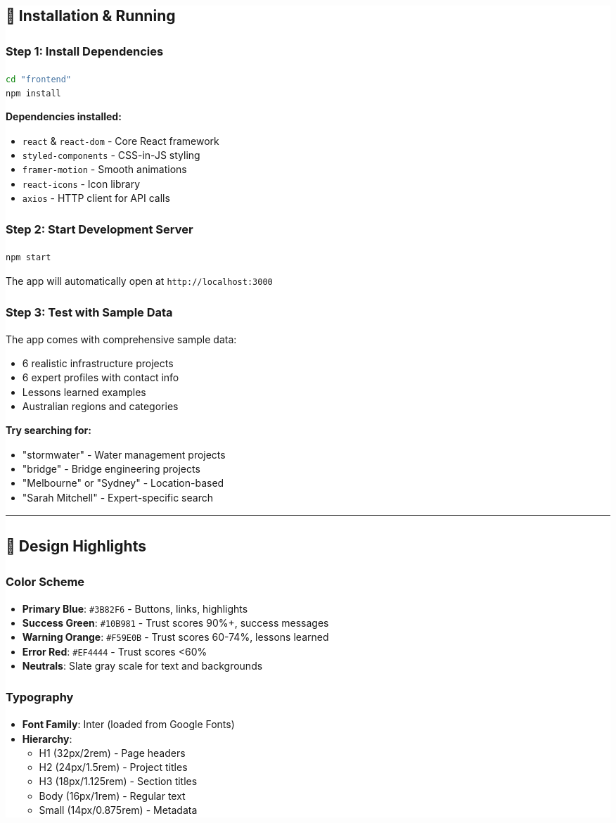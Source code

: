 
## 🚀 Installation & Running

### Step 1: Install Dependencies
```bash
cd "frontend"
npm install
```

**Dependencies installed:**
- `react` & `react-dom` - Core React framework
- `styled-components` - CSS-in-JS styling
- `framer-motion` - Smooth animations
- `react-icons` - Icon library
- `axios` - HTTP client for API calls

### Step 2: Start Development Server
```bash
npm start
```

The app will automatically open at `http://localhost:3000`

### Step 3: Test with Sample Data
The app comes with comprehensive sample data:
- 6 realistic infrastructure projects
- 6 expert profiles with contact info
- Lessons learned examples
- Australian regions and categories

**Try searching for:**
- "stormwater" - Water management projects
- "bridge" - Bridge engineering projects
- "Melbourne" or "Sydney" - Location-based
- "Sarah Mitchell" - Expert-specific search

---

## 🎨 Design Highlights

### Color Scheme
- **Primary Blue**: `#3B82F6` - Buttons, links, highlights
- **Success Green**: `#10B981` - Trust scores 90%+, success messages
- **Warning Orange**: `#F59E0B` - Trust scores 60-74%, lessons learned
- **Error Red**: `#EF4444` - Trust scores <60%
- **Neutrals**: Slate gray scale for text and backgrounds

### Typography
- **Font Family**: Inter (loaded from Google Fonts)
- **Hierarchy**: 
  - H1 (32px/2rem) - Page headers
  - H2 (24px/1.5rem) - Project titles
  - H3 (18px/1.125rem) - Section titles
  - Body (16px/1rem) - Regular text
  - Small (14px/0.875rem) - Metadata
